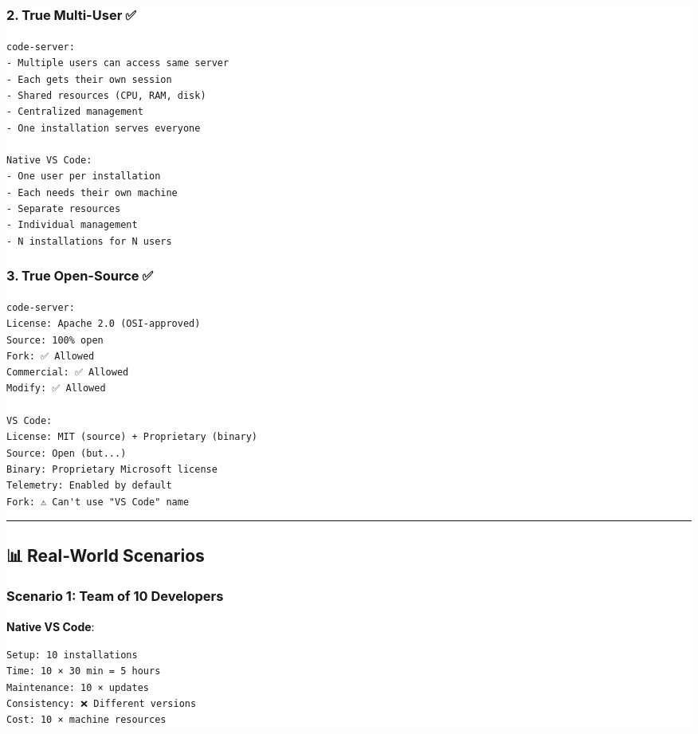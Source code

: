 ```
```

### **2. True Multi-User** ✅
```
code-server:
- Multiple users can access same server
- Each gets their own session
- Shared resources (CPU, RAM, disk)
- Centralized management
- One installation serves everyone

Native VS Code:
- One user per installation
- Each needs their own machine
- Separate resources
- Individual management
- N installations for N users
```

### **3. True Open-Source** ✅
```
code-server:
License: Apache 2.0 (OSI-approved)
Source: 100% open
Fork: ✅ Allowed
Commercial: ✅ Allowed
Modify: ✅ Allowed

VS Code:
License: MIT (source) + Proprietary (binary)
Source: Open (but...)
Binary: Proprietary Microsoft license
Telemetry: Enabled by default
Fork: ⚠️ Can't use "VS Code" name
```

---

## 📊 **Real-World Scenarios**

### **Scenario 1: Team of 10 Developers**

**Native VS Code**:
```
Setup: 10 installations
Time: 10 × 30 min = 5 hours
Maintenance: 10 × updates
Consistency: ❌ Different versions
Cost: 10 × machine resources
```
